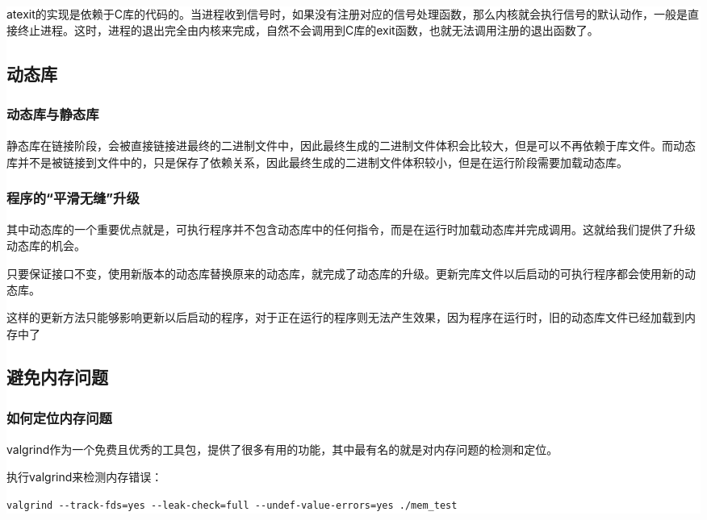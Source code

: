 atexit的实现是依赖于C库的代码的。当进程收到信号时，如果没有注册对应的信号处理函数，那么内核就会执行信号的默认动作，一般是直接终止进程。这时，进程的退出完全由内核来完成，自然不会调用到C库的exit函数，也就无法调用注册的退出函数了。

## 动态库

### 动态库与静态库

 静态库在链接阶段，会被直接链接进最终的二进制文件中，因此最终生成的二进制文件体积会比较大，但是可以不再依赖于库文件。而动态库并不是被链接到文件中的，只是保存了依赖关系，因此最终生成的二进制文件体积较小，但是在运行阶段需要加载动态库。

### 程序的“平滑无缝”升级

其中动态库的一个重要优点就是，可执行程序并不包含动态库中的任何指令，而是在运行时加载动态库并完成调用。这就给我们提供了升级动态库的机会。

只要保证接口不变，使用新版本的动态库替换原来的动态库，就完成了动态库的升级。更新完库文件以后启动的可执行程序都会使用新的动态库。

这样的更新方法只能够影响更新以后启动的程序，对于正在运行的程序则无法产生效果，因为程序在运行时，旧的动态库文件已经加载到内存中了

## 避免内存问题

### 如何定位内存问题

valgrind作为一个免费且优秀的工具包，提供了很多有用的功能，其中最有名的就是对内存问题的检测和定位。

执行valgrind来检测内存错误：
```shell
valgrind --track-fds=yes --leak-check=full --undef-value-errors=yes ./mem_test
```
